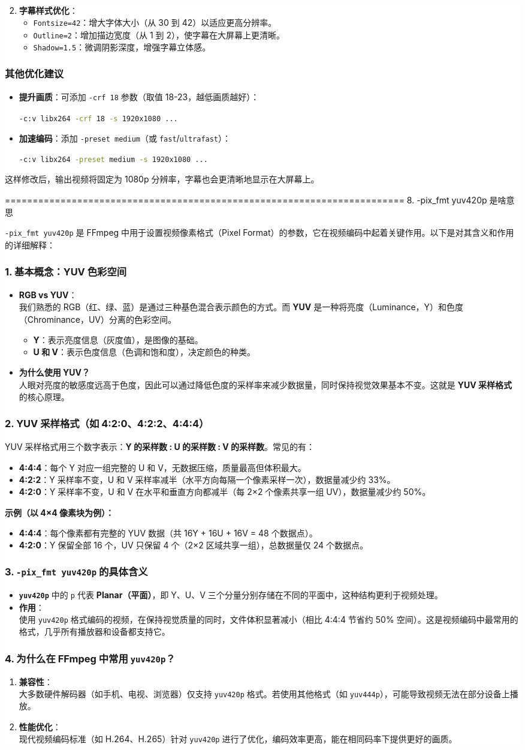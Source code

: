 2. **字幕样式优化**：
   - `Fontsize=42`：增大字体大小（从 30 到 42）以适应更高分辨率。
   - `Outline=2`：增加描边宽度（从 1 到 2），使字幕在大屏幕上更清晰。
   - `Shadow=1.5`：微调阴影深度，增强字幕立体感。

### 其他优化建议
- **提升画质**：可添加 `-crf 18` 参数（取值 18-23，越低画质越好）：
  ```bash
  -c:v libx264 -crf 18 -s 1920x1080 ...
  ```
- **加速编码**：添加 `-preset medium`（或 `fast`/`ultrafast`）：
  ```bash
  -c:v libx264 -preset medium -s 1920x1080 ...
  ```

这样修改后，输出视频将固定为 1080p 分辨率，字幕也会更清晰地显示在大屏幕上。

========================================================================
8. -pix_fmt yuv420p 是啥意思

`-pix_fmt yuv420p` 是 FFmpeg 中用于设置视频像素格式（Pixel Format）的参数，它在视频编码中起着关键作用。以下是对其含义和作用的详细解释：


### **1. 基本概念：YUV 色彩空间**
- **RGB vs YUV**：  
  我们熟悉的 RGB（红、绿、蓝）是通过三种基色混合表示颜色的方式。而 **YUV** 是一种将亮度（Luminance，Y）和色度（Chrominance，UV）分离的色彩空间。
  - **Y**：表示亮度信息（灰度值），是图像的基础。
  - **U 和 V**：表示色度信息（色调和饱和度），决定颜色的种类。

- **为什么使用 YUV？**  
  人眼对亮度的敏感度远高于色度，因此可以通过降低色度的采样率来减少数据量，同时保持视觉效果基本不变。这就是 **YUV 采样格式** 的核心原理。


### **2. YUV 采样格式（如 4:2:0、4:2:2、4:4:4）**
YUV 采样格式用三个数字表示：**Y 的采样数 : U 的采样数 : V 的采样数**。常见的有：
- **4:4:4**：每个 Y 对应一组完整的 U 和 V，无数据压缩，质量最高但体积最大。
- **4:2:2**：Y 采样率不变，U 和 V 采样率减半（水平方向每隔一个像素采样一次），数据量减少约 33%。
- **4:2:0**：Y 采样率不变，U 和 V 在水平和垂直方向都减半（每 2×2 个像素共享一组 UV），数据量减少约 50%。

**示例（以 4×4 像素块为例）：**
- **4:4:4**：每个像素都有完整的 YUV 数据（共 16Y + 16U + 16V = 48 个数据点）。
- **4:2:0**：Y 保留全部 16 个，UV 只保留 4 个（2×2 区域共享一组），总数据量仅 24 个数据点。


### **3. `-pix_fmt yuv420p` 的具体含义**
- **`yuv420p`** 中的 `p` 代表 **Planar（平面）**，即 Y、U、V 三个分量分别存储在不同的平面中，这种结构更利于视频处理。
- **作用**：  
  使用 `yuv420p` 格式编码的视频，在保持视觉质量的同时，文件体积显著减小（相比 4:4:4 节省约 50% 空间）。这是视频编码中最常用的格式，几乎所有播放器和设备都支持它。


### **4. 为什么在 FFmpeg 中常用 `yuv420p`？**
1. **兼容性**：  
   大多数硬件解码器（如手机、电视、浏览器）仅支持 `yuv420p` 格式。若使用其他格式（如 `yuv444p`），可能导致视频无法在部分设备上播放。

2. **性能优化**：  
   现代视频编码标准（如 H.264、H.265）针对 `yuv420p` 进行了优化，编码效率更高，能在相同码率下提供更好的画质。
